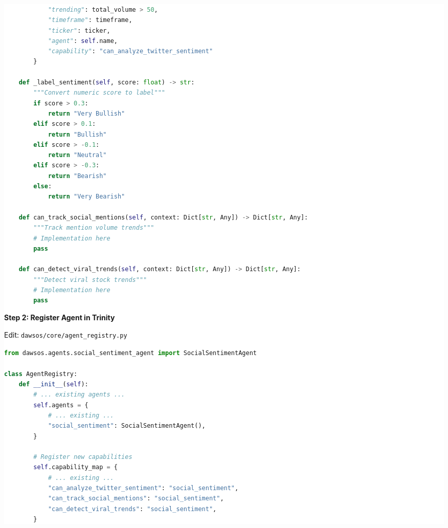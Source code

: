 ```python
            "trending": total_volume > 50,
            "timeframe": timeframe,
            "ticker": ticker,
            "agent": self.name,
            "capability": "can_analyze_twitter_sentiment"
        }
    
    def _label_sentiment(self, score: float) -> str:
        """Convert numeric score to label"""
        if score > 0.3:
            return "Very Bullish"
        elif score > 0.1:
            return "Bullish"
        elif score > -0.1:
            return "Neutral"
        elif score > -0.3:
            return "Bearish"
        else:
            return "Very Bearish"
    
    def can_track_social_mentions(self, context: Dict[str, Any]) -> Dict[str, Any]:
        """Track mention volume trends"""
        # Implementation here
        pass
    
    def can_detect_viral_trends(self, context: Dict[str, Any]) -> Dict[str, Any]:
        """Detect viral stock trends"""
        # Implementation here
        pass
```

**Step 2: Register Agent in Trinity**

Edit: `dawsos/core/agent_registry.py`

```python
from dawsos.agents.social_sentiment_agent import SocialSentimentAgent

class AgentRegistry:
    def __init__(self):
        # ... existing agents ...
        self.agents = {
            # ... existing ...
            "social_sentiment": SocialSentimentAgent(),
        }
        
        # Register new capabilities
        self.capability_map = {
            # ... existing ...
            "can_analyze_twitter_sentiment": "social_sentiment",
            "can_track_social_mentions": "social_sentiment",
            "can_detect_viral_trends": "social_sentiment",
        }
```
